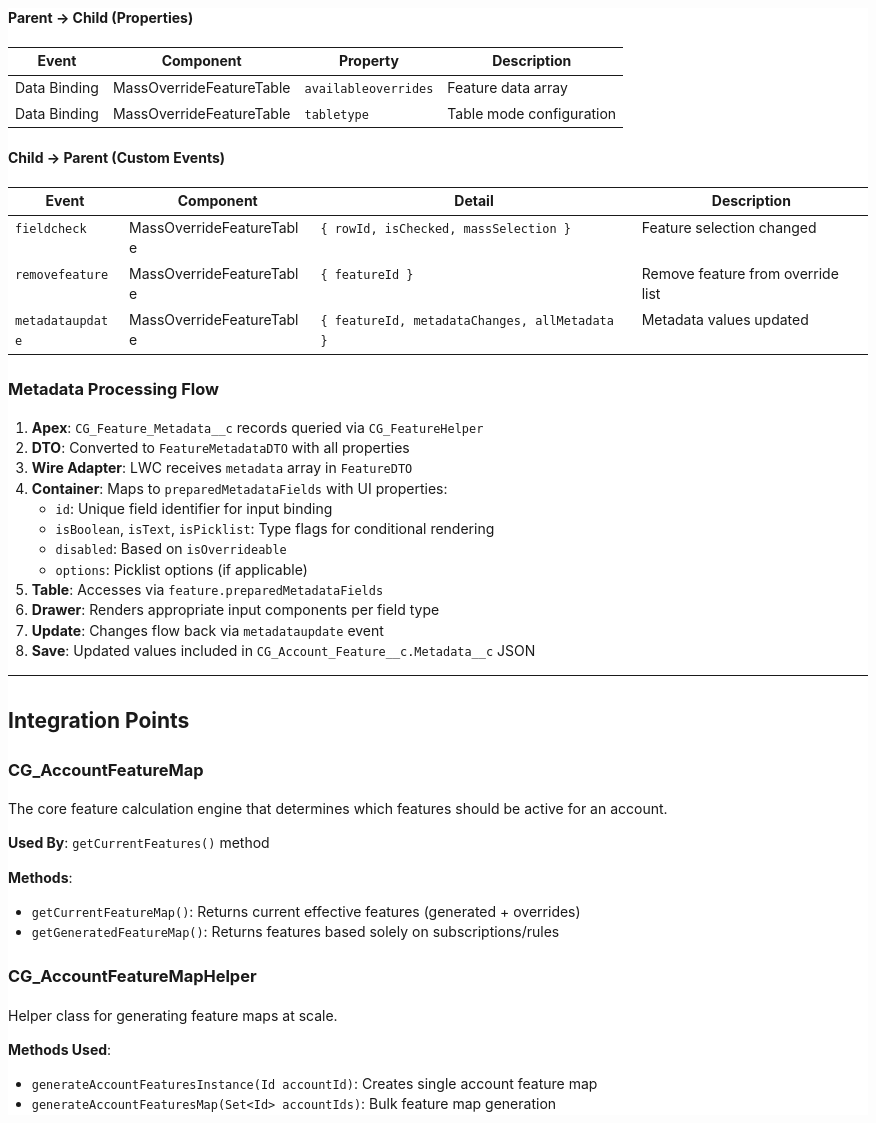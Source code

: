 #### Parent → Child (Properties)

| Event | Component | Property | Description |
|-------|-----------|----------|-------------|
| Data Binding | MassOverrideFeatureTable | `availableoverrides` | Feature data array |
| Data Binding | MassOverrideFeatureTable | `tabletype` | Table mode configuration |

#### Child → Parent (Custom Events)

| Event | Component | Detail | Description |
|-------|-----------|--------|-------------|
| `fieldcheck` | MassOverrideFeatureTable | `{ rowId, isChecked, massSelection }` | Feature selection changed |
| `removefeature` | MassOverrideFeatureTable | `{ featureId }` | Remove feature from override list |
| `metadataupdate` | MassOverrideFeatureTable | `{ featureId, metadataChanges, allMetadata }` | Metadata values updated |

### Metadata Processing Flow

1. **Apex**: `CG_Feature_Metadata__c` records queried via `CG_FeatureHelper`
2. **DTO**: Converted to `FeatureMetadataDTO` with all properties
3. **Wire Adapter**: LWC receives `metadata` array in `FeatureDTO`
4. **Container**: Maps to `preparedMetadataFields` with UI properties:
   - `id`: Unique field identifier for input binding
   - `isBoolean`, `isText`, `isPicklist`: Type flags for conditional rendering
   - `disabled`: Based on `isOverrideable`
   - `options`: Picklist options (if applicable)
5. **Table**: Accesses via `feature.preparedMetadataFields`
6. **Drawer**: Renders appropriate input components per field type
7. **Update**: Changes flow back via `metadataupdate` event
8. **Save**: Updated values included in `CG_Account_Feature__c.Metadata__c` JSON

---

## Integration Points

### CG_AccountFeatureMap

The core feature calculation engine that determines which features should be active for an account.

**Used By**: `getCurrentFeatures()` method

**Methods**:
- `getCurrentFeatureMap()`: Returns current effective features (generated + overrides)
- `getGeneratedFeatureMap()`: Returns features based solely on subscriptions/rules

### CG_AccountFeatureMapHelper

Helper class for generating feature maps at scale.

**Methods Used**:
- `generateAccountFeaturesInstance(Id accountId)`: Creates single account feature map
- `generateAccountFeaturesMap(Set<Id> accountIds)`: Bulk feature map generation
